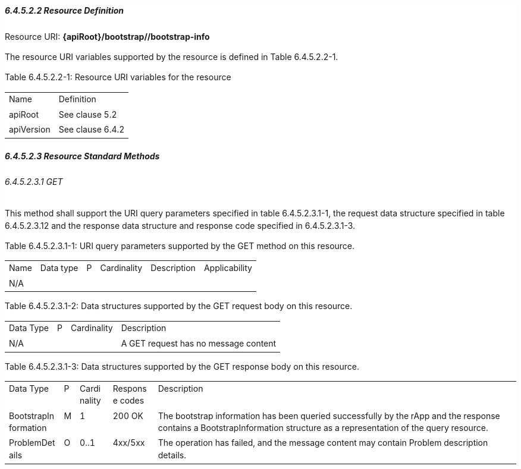 ##### 6.4.5.2.2 Resource Definition

Resource URI: **{apiRoot}/bootstrap/<apiVersion>/bootstrap-info**

The resource URI variables supported by the resource is defined in Table 6.4.5.2.2-1.

Table 6.4.5.2.2-1: Resource URI variables for the resource

<div class="table-wrapper" markdown="block">

|  |  |
| --- | --- |
| Name | Definition |
| apiRoot | See clause 5.2 |
| apiVersion | See clause 6.4.2 |

</div>

##### 6.4.5.2.3 Resource Standard Methods

###### 6.4.5.2.3.1 GET

This method shall support the URI query parameters specified in table 6.4.5.2.3.1-1, the request data structure specified in table 6.4.5.2.3.12 and the response data structure and response code specified in 6.4.5.2.3.1-3.

Table 6.4.5.2.3.1-1: URI query parameters supported by the GET method on this resource.

<div class="table-wrapper" markdown="block">

|  |  |  |  |  |  |
| --- | --- | --- | --- | --- | --- |
| Name | Data type | P | Cardinality | Description | Applicability |
| N/A |  |  |  |  |  |

</div>

Table 6.4.5.2.3.1-2: Data structures supported by the GET request body on this resource.

<div class="table-wrapper" markdown="block">

|  |  |  |  |
| --- | --- | --- | --- |
| Data Type | P | Cardinality | Description |
| N/A |  |  | A GET request has no message content |

</div>

Table 6.4.5.2.3.1-3: Data structures supported by the GET response body on this resource.

<div class="table-wrapper" markdown="block">

|  |  |  |  |  |
| --- | --- | --- | --- | --- |
| Data Type | P | Cardinality | Response codes | Description |
| BootstrapInformation | M | 1 | 200 OK | The bootstrap information has been queried successfully by the rApp and the response contains a BootstrapInformation structure as a representation of the query resource. |
| ProblemDetails | O | 0..1 | 4xx/5xx | The operation has failed, and the message content may contain Problem description details. |
